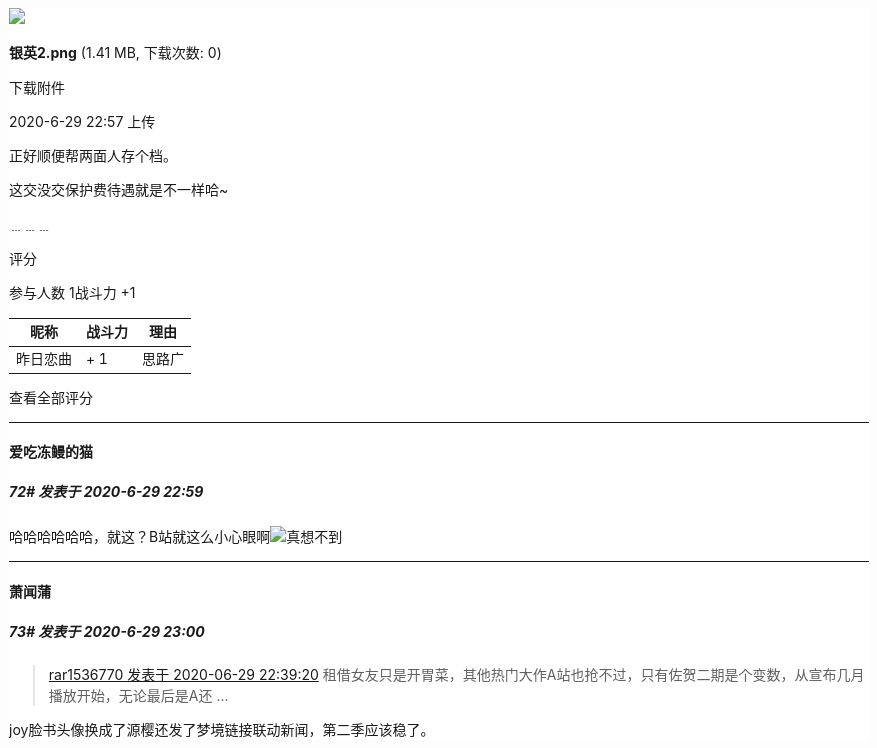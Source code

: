


<img src="https://img.saraba1st.com/forum/202006/29/225727qyozaaomggmxa2ua.png" referrerpolicy="no-referrer">


<strong>银英2.png</strong> (1.41 MB, 下载次数: 0)

下载附件

2020-6-29 22:57 上传





正好顺便帮两面人存个档。

这交没交保护费待遇就是不一样哈~



﹍﹍﹍

评分





 参与人数 1战斗力 +1

|昵称|战斗力|理由|
|----|---|---|
| 昨日恋曲| + 1|思路广|



查看全部评分






*****

####  爱吃冻鳗的猫  
##### 72#       发表于 2020-6-29 22:59




哈哈哈哈哈哈，就这？B站就这么小心眼啊<img src="https://static.saraba1st.com/image/smiley/face2017/066.png" referrerpolicy="no-referrer">真想不到







*****

####  萧闻蒲  
##### 73#       发表于 2020-6-29 23:00



<blockquote><a href="httphttps://bbs.saraba1st.com/2b/forum.php?mod=redirect&amp;goto=findpost&amp;pid=48003270&amp;ptid=1944835" target="_blank">rar1536770 发表于 2020-06-29 22:39:20</a>
租借女友只是开胃菜，其他热门大作A站也抢不过，只有佐贺二期是个变数，从宣布几月播放开始，无论最后是A还 ...</blockquote>joy脸书头像换成了源樱还发了梦境链接联动新闻，第二季应该稳了。
